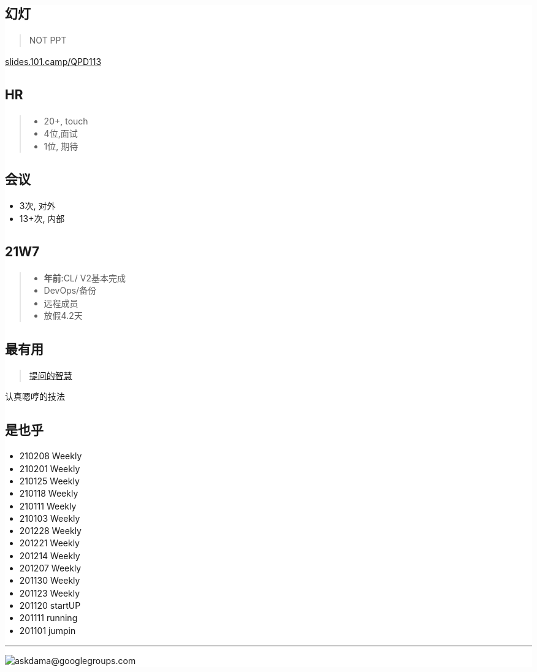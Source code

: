 ## 幻灯
> NOT PPT

[slides.101.camp/QPD113](http://slides.101.camp/QPD113.html)

## HR
> - 20+, touch
> - 4位,面试
> - 1位, 期待

## 会议
- 3次, 对外
- 13+次, 内部

## 21W7
> - **年前**:CL/ V2基本完成 
> - DevOps/备份
> - 远程成员
> - 放假4.2天

## 最有用
> [提问的智慧](https://github.com/DebugUself/How-To-Ask-Questions-The-Smart-Way/blob/master/README-zh_CN.md)

认真嗯哼的技法

## 是也乎

- 210208 Weekly
- 210201 Weekly
- 210125 Weekly
- 210118 Weekly
- 210111 Weekly
- 210103 Weekly
- 201228 Weekly
- 201221 Weekly
- 201214 Weekly
- 201207 Weekly
- 201130 Weekly
- 201123 Weekly
- 201120 startUP
- 201111 running
- 201101 jumpin



-------

![askdama@googlegroups.com](http://openmindclub.zoomquiet.top/res/KEEP/kcn_ask-dama.jpg?imageView2/2/h/420)
